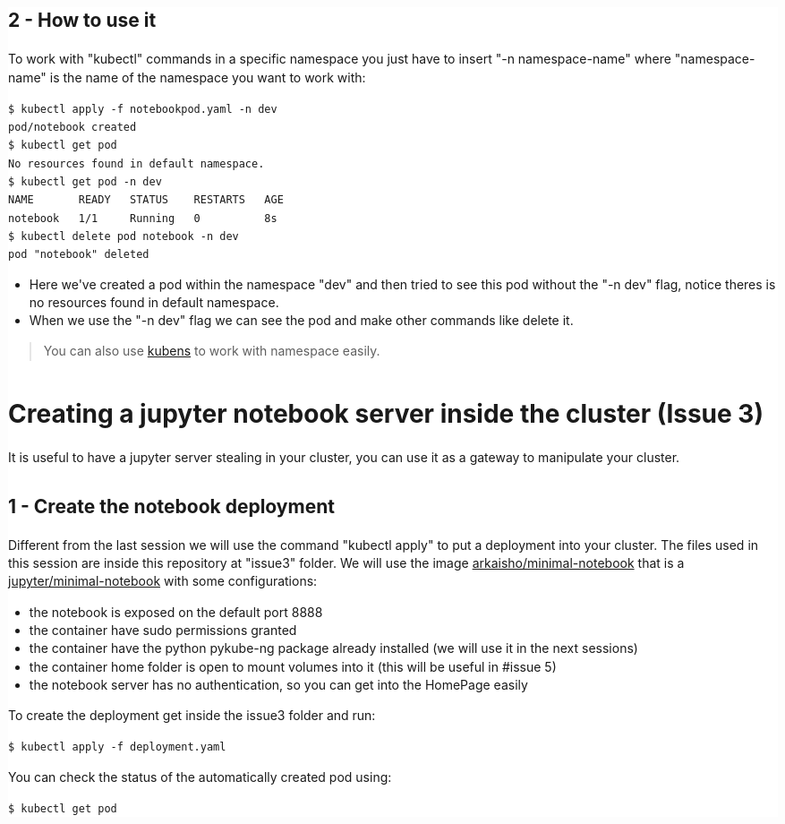 ## 2 - How to use it 

To work with "kubectl" commands in a specific namespace you just have to insert "-n namespace-name" where "namespace-name" is the name of the namespace you want to work with:

``` console
$ kubectl apply -f notebookpod.yaml -n dev
pod/notebook created
$ kubectl get pod
No resources found in default namespace.
$ kubectl get pod -n dev
NAME       READY   STATUS    RESTARTS   AGE
notebook   1/1     Running   0          8s
$ kubectl delete pod notebook -n dev
pod "notebook" deleted
```
- Here we've created a pod within the namespace "dev" and then tried to see this pod without the "-n dev" flag, notice theres is no resources found in default namespace.
- When we use the "-n dev" flag we can see the pod and make other commands like delete it.

> You can also use [kubens](https://github.com/ahmetb/kubectx) to work with namespace easily.

# Creating a jupyter notebook server inside the cluster (Issue 3)

It is useful to have a jupyter server stealing in your cluster, you can use it as a gateway to manipulate your cluster.

## 1 - Create the notebook deployment

Different from the last session we will use the command "kubectl apply" to put a deployment into your cluster. The files used in this session are inside this repository at "issue3" folder. We will use the image [arkaisho/minimal-notebook](https://hub.docker.com/repository/docker/arkaisho/minimal-notebook) that is a [jupyter/minimal-notebook](https://hub.docker.com/r/jupyter/minimal-notebook) with some configurations:
 - the notebook is exposed on the default port 8888
 - the container have sudo permissions granted
 - the container have the python pykube-ng package already installed (we will use it in the next sessions)
 - the container home folder is open to mount volumes into it (this will be useful in #issue 5)
 - the notebook server has no authentication, so you can get into the HomePage easily

To create the deployment get inside the issue3 folder and run:

``` console
$ kubectl apply -f deployment.yaml
```
You can check the status of the automatically created pod using:

``` console
$ kubectl get pod
```
